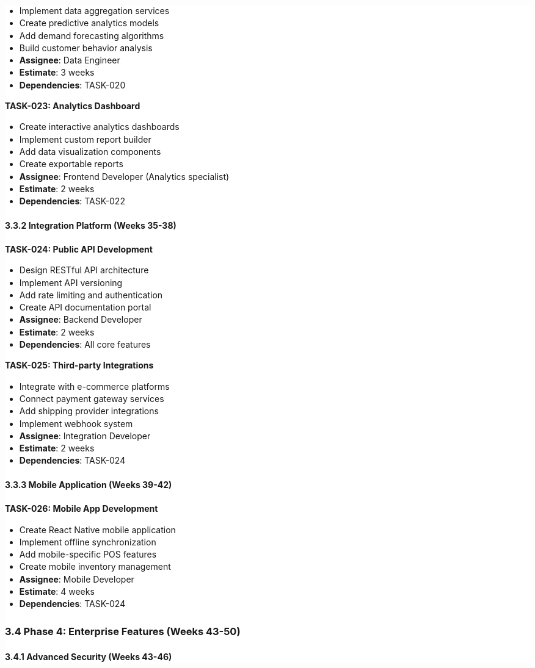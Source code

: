 - Implement data aggregation services
- Create predictive analytics models
- Add demand forecasting algorithms
- Build customer behavior analysis
- **Assignee**: Data Engineer
- **Estimate**: 3 weeks
- **Dependencies**: TASK-020

**TASK-023: Analytics Dashboard**

- Create interactive analytics dashboards
- Implement custom report builder
- Add data visualization components
- Create exportable reports
- **Assignee**: Frontend Developer (Analytics specialist)
- **Estimate**: 2 weeks
- **Dependencies**: TASK-022

#### 3.3.2 Integration Platform (Weeks 35-38)

**TASK-024: Public API Development**

- Design RESTful API architecture
- Implement API versioning
- Add rate limiting and authentication
- Create API documentation portal
- **Assignee**: Backend Developer
- **Estimate**: 2 weeks
- **Dependencies**: All core features

**TASK-025: Third-party Integrations**

- Integrate with e-commerce platforms
- Connect payment gateway services
- Add shipping provider integrations
- Implement webhook system
- **Assignee**: Integration Developer
- **Estimate**: 2 weeks
- **Dependencies**: TASK-024

#### 3.3.3 Mobile Application (Weeks 39-42)

**TASK-026: Mobile App Development**

- Create React Native mobile application
- Implement offline synchronization
- Add mobile-specific POS features
- Create mobile inventory management
- **Assignee**: Mobile Developer
- **Estimate**: 4 weeks
- **Dependencies**: TASK-024

### 3.4 Phase 4: Enterprise Features (Weeks 43-50)

#### 3.4.1 Advanced Security (Weeks 43-46)
